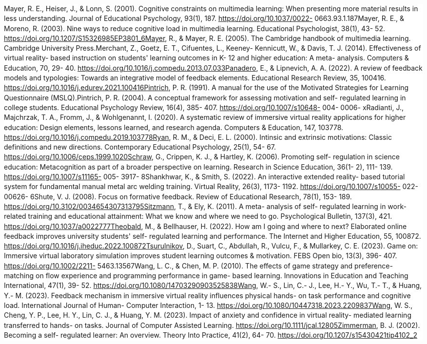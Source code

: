 Mayer, R. E., Heiser, J., & Lonn, S. (2001). Cognitive constraints on multimedia learning: When presenting more material results in less understanding. Journal of Educational Psychology, 93(1), 187. https://doi.org/10.1037/0022- 0663.93.1.187Mayer, R. E., & Moreno, R. (2003). Nine ways to reduce cognitive load in multimedia learning. Educational Psychologist, 38(1), 43- 52. https://doi.org/10.1207/S15326985EP3801_6Mayer, R., & Mayer, R. E. (2005). The Cambridge handbook of multimedia learning. Cambridge University Press.Merchant, Z., Goetz, E. T., Cifuentes, L., Keeney- Kennicutt, W., & Davis, T. J. (2014). Effectiveness of virtual reality- based instruction on students' learning outcomes in K- 12 and higher education: A meta- analysis. Computers & Education, 70, 29- 40. https://doi.org/10.1016/j.compedu.2013.07.033Panadero, E., & Lipnevich, A. A. (2022). A review of feedback models and typologies: Towards an integrative model of feedback elements. Educational Research Review, 35, 100416. https://doi.org/10.1016/j.edurev.2021.100416Pintrich, P. R. (1991). A manual for the use of the Motivated Strategies for Learning Questionnaire (MSLQ).Pintrich, P. R. (2004). A conceptual framework for assessing motivation and self- regulated learning in college students. Educational Psychology Review, 16(4), 385- 407. https://doi.org/10.1007/s10648- 004- 0006- xRadianti, J., Majchrzak, T. A., Fromm, J., & Wohlgenannt, I. (2020). A systematic review of immersive virtual reality applications for higher education: Design elements, lessons learned, and research agenda. Computers & Education, 147, 103778. https://doi.org/10.1016/j.compedu.2019.103778Ryan, R. M., & Deci, E. L. (2000). Intinsic and extrinsic motivations: Classic definitions and new directions. Contemporary Educational Psychology, 25(1), 54- 67. https://doi.org/10.1006/ceps.1999.1020Schraw, G., Crippen, K. J., & Hartley, K. (2006). Promoting self- regulation in science education: Metacognition as part of a broader perspective on learning. Research in Science Education, 36(1- 2), 111- 139. https://doi.org/10.1007/s11165- 005- 3917- 8Shankhwar, K., & Smith, S. (2022). An interactive extended reality- based tutorial system for fundamental manual metal arc welding training. Virtual Reality, 26(3), 1173- 1192. https://doi.org/10.1007/s10055- 022- 00626- 6Shute, V. J. (2008). Focus on formative feedback. Review of Educational Research, 78(1), 153- 189. https://doi.org/10.3102/0034654307313795Sitzmann, T., & Ely, K. (2011). A meta- analysis of self- regulated learning in work- related training and educational attainment: What we know and where we need to go. Psychological Bulletin, 137(3), 421. https://doi.org/10.1037/a0022777Theobald, M., & Bellhauser, H. (2022). How am I going and where to next? Elaborated online feedback improves university students' self- regulated learning and performance. The Internet and Higher Education, 55, 100872. https://doi.org/10.1016/j.iheduc.2022.100872Tsurulnikov, D., Suart, C., Abdullah, R., Vulcu, F., & Mullarkey, C. E. (2023). Game on: Immersive virtual laboratory simulation improves student learning outcomes & motivation. FEBS Open bio, 13(3), 396- 407. https://doi.org/10.1002/2211- 5463.13567Wang, L. C., & Chen, M. P. (2010). The effects of game strategy and preference- matching on flow experience and programming performance in game- based learning. Innovations in Education and Teaching International, 47(1), 39- 52. https://doi.org/10.1080/14703290903525838Wang, W.- S., Lin, C.- J., Lee, H.- Y., Wu, T.- T., & Huang, Y.- M. (2023). Feedback mechanism in immersive virtual reality influences physical hands- on task performance and cognitive load. International Journal of Human- Computer Interaction, 1- 13. https://doi.org/10.1080/10447318.2023.2209837Wang, W. S., Cheng, Y. P., Lee, H. Y., Lin, C. J., & Huang, Y. M. (2023). Impact of anxiety and confidence in virtual reality- mediated learning transferred to hands- on tasks. Journal of Computer Assisted Learning. https://doi.org/10.1111/jcal.12805Zimmerman, B. J. (2002). Becoming a self- regulated learner: An overview. Theory Into Practice, 41(2), 64- 70. https://doi.org/10.1207/s15430421tip4102_2